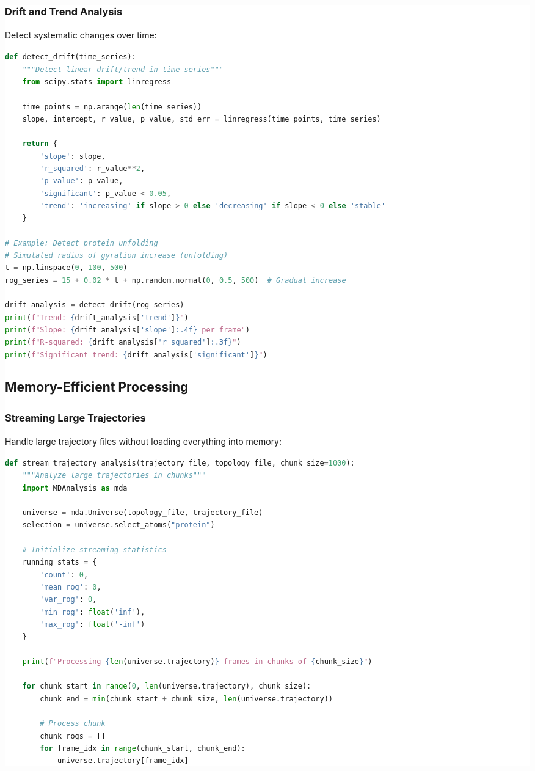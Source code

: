 ### Drift and Trend Analysis

Detect systematic changes over time:

```python
def detect_drift(time_series):
    """Detect linear drift/trend in time series"""
    from scipy.stats import linregress
    
    time_points = np.arange(len(time_series))
    slope, intercept, r_value, p_value, std_err = linregress(time_points, time_series)
    
    return {
        'slope': slope,
        'r_squared': r_value**2,
        'p_value': p_value,
        'significant': p_value < 0.05,
        'trend': 'increasing' if slope > 0 else 'decreasing' if slope < 0 else 'stable'
    }

# Example: Detect protein unfolding
# Simulated radius of gyration increase (unfolding)
t = np.linspace(0, 100, 500)
rog_series = 15 + 0.02 * t + np.random.normal(0, 0.5, 500)  # Gradual increase

drift_analysis = detect_drift(rog_series)
print(f"Trend: {drift_analysis['trend']}")
print(f"Slope: {drift_analysis['slope']:.4f} per frame")
print(f"R-squared: {drift_analysis['r_squared']:.3f}")
print(f"Significant trend: {drift_analysis['significant']}")
```

## Memory-Efficient Processing

### Streaming Large Trajectories

Handle large trajectory files without loading everything into memory:

```python
def stream_trajectory_analysis(trajectory_file, topology_file, chunk_size=1000):
    """Analyze large trajectories in chunks"""
    import MDAnalysis as mda
    
    universe = mda.Universe(topology_file, trajectory_file)
    selection = universe.select_atoms("protein")
    
    # Initialize streaming statistics
    running_stats = {
        'count': 0,
        'mean_rog': 0,
        'var_rog': 0,
        'min_rog': float('inf'),
        'max_rog': float('-inf')
    }
    
    print(f"Processing {len(universe.trajectory)} frames in chunks of {chunk_size}")
    
    for chunk_start in range(0, len(universe.trajectory), chunk_size):
        chunk_end = min(chunk_start + chunk_size, len(universe.trajectory))
        
        # Process chunk
        chunk_rogs = []
        for frame_idx in range(chunk_start, chunk_end):
            universe.trajectory[frame_idx]
```